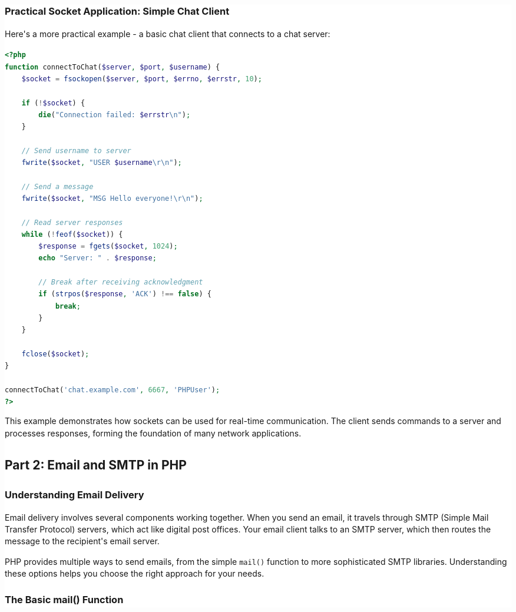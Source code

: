 ### Practical Socket Application: Simple Chat Client

Here's a more practical example - a basic chat client that connects to a chat server:

```php
<?php
function connectToChat($server, $port, $username) {
    $socket = fsockopen($server, $port, $errno, $errstr, 10);

    if (!$socket) {
        die("Connection failed: $errstr\n");
    }

    // Send username to server
    fwrite($socket, "USER $username\r\n");

    // Send a message
    fwrite($socket, "MSG Hello everyone!\r\n");

    // Read server responses
    while (!feof($socket)) {
        $response = fgets($socket, 1024);
        echo "Server: " . $response;

        // Break after receiving acknowledgment
        if (strpos($response, 'ACK') !== false) {
            break;
        }
    }

    fclose($socket);
}

connectToChat('chat.example.com', 6667, 'PHPUser');
?>
```

This example demonstrates how sockets can be used for real-time communication. The client sends commands to a server and processes responses, forming the foundation of many network applications.

## Part 2: Email and SMTP in PHP

### Understanding Email Delivery

Email delivery involves several components working together. When you send an email, it travels through SMTP (Simple Mail Transfer Protocol) servers, which act like digital post offices. Your email client talks to an SMTP server, which then routes the message to the recipient's email server.

PHP provides multiple ways to send emails, from the simple `mail()` function to more sophisticated SMTP libraries. Understanding these options helps you choose the right approach for your needs.

### The Basic mail() Function
